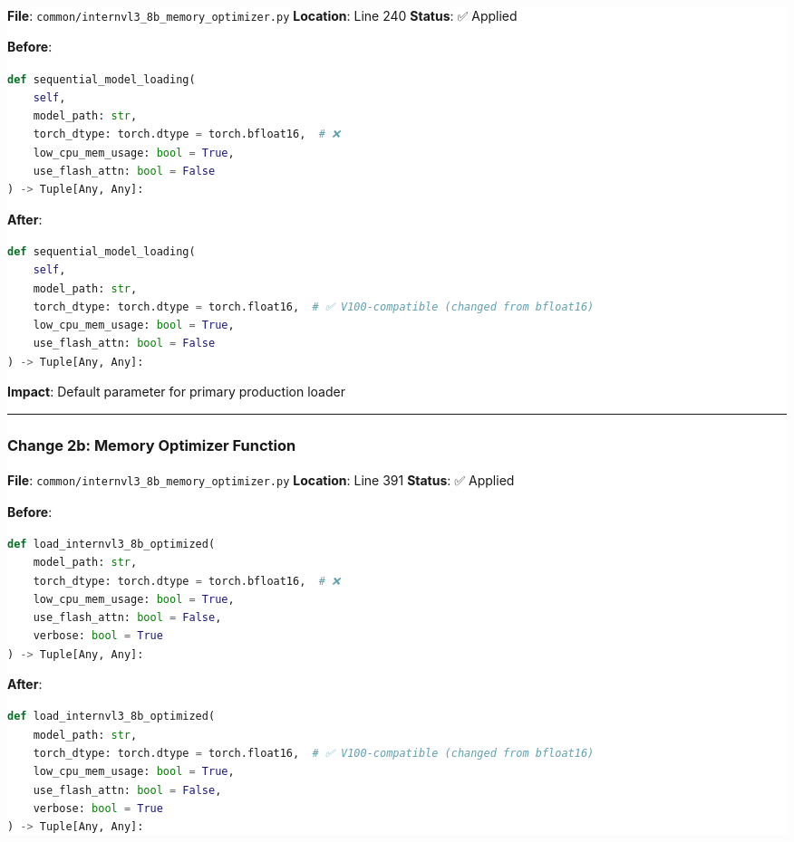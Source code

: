 **File**: `common/internvl3_8b_memory_optimizer.py`
**Location**: Line 240
**Status**: ✅ Applied

**Before**:
```python
def sequential_model_loading(
    self,
    model_path: str,
    torch_dtype: torch.dtype = torch.bfloat16,  # ❌
    low_cpu_mem_usage: bool = True,
    use_flash_attn: bool = False
) -> Tuple[Any, Any]:
```

**After**:
```python
def sequential_model_loading(
    self,
    model_path: str,
    torch_dtype: torch.dtype = torch.float16,  # ✅ V100-compatible (changed from bfloat16)
    low_cpu_mem_usage: bool = True,
    use_flash_attn: bool = False
) -> Tuple[Any, Any]:
```

**Impact**: Default parameter for primary production loader

---

### Change 2b: Memory Optimizer Function

**File**: `common/internvl3_8b_memory_optimizer.py`
**Location**: Line 391
**Status**: ✅ Applied

**Before**:
```python
def load_internvl3_8b_optimized(
    model_path: str,
    torch_dtype: torch.dtype = torch.bfloat16,  # ❌
    low_cpu_mem_usage: bool = True,
    use_flash_attn: bool = False,
    verbose: bool = True
) -> Tuple[Any, Any]:
```

**After**:
```python
def load_internvl3_8b_optimized(
    model_path: str,
    torch_dtype: torch.dtype = torch.float16,  # ✅ V100-compatible (changed from bfloat16)
    low_cpu_mem_usage: bool = True,
    use_flash_attn: bool = False,
    verbose: bool = True
) -> Tuple[Any, Any]:
```
